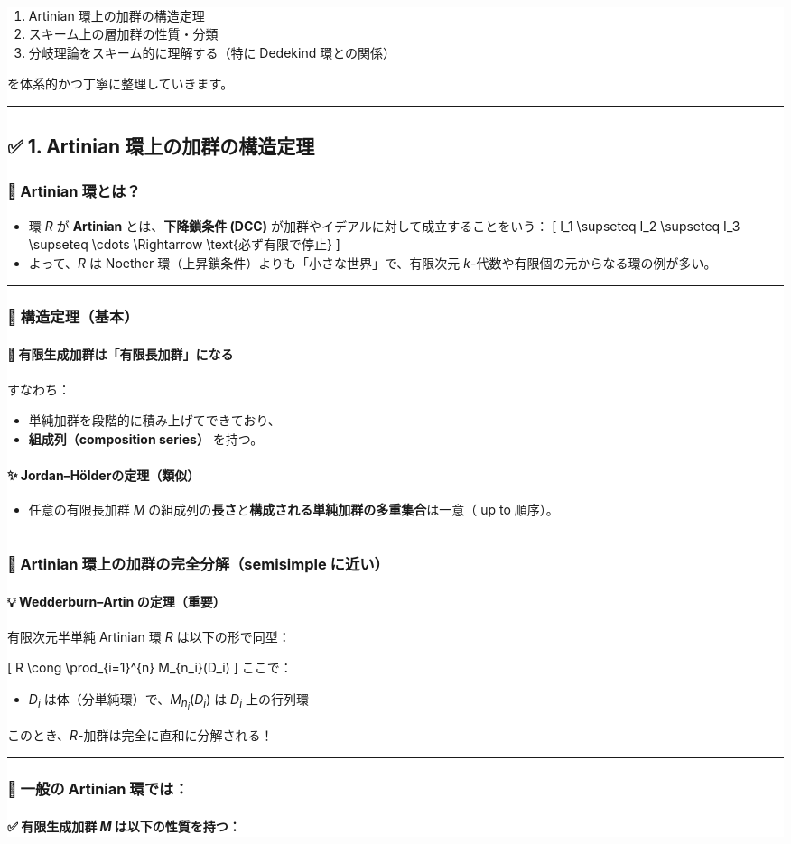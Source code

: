 1. Artinian 環上の加群の構造定理  
2. スキーム上の層加群の性質・分類  
3. 分岐理論をスキーム的に理解する（特に Dedekind 環との関係）  

を体系的かつ丁寧に整理していきます。

---

## ✅ 1. Artinian 環上の加群の構造定理

### 🔷 Artinian 環とは？

- 環 $R$ が **Artinian** とは、**下降鎖条件 (DCC)** が加群やイデアルに対して成立することをいう：
  \[
  I_1 \supseteq I_2 \supseteq I_3 \supseteq \cdots \Rightarrow \text{必ず有限で停止}
  \]
- よって、$R$ は Noether 環（上昇鎖条件）よりも「小さな世界」で、有限次元 $k$-代数や有限個の元からなる環の例が多い。

---

### 📌 構造定理（基本）

#### 🔷 **有限生成加群は「有限長加群」になる**

すなわち：

- 単純加群を段階的に積み上げてできており、
- **組成列（composition series）** を持つ。

#### ✨ **Jordan–Hölderの定理（類似）**
- 任意の有限長加群 $M$ の組成列の**長さ**と**構成される単純加群の多重集合**は一意（ up to 順序）。

---

### 🔷 Artinian 環上の加群の完全分解（semisimple に近い）

#### 💡 Wedderburn–Artin の定理（重要）

有限次元半単純 Artinian 環 $R$ は以下の形で同型：

\[
R \cong \prod_{i=1}^{n} M_{n_i}(D_i)
\]
ここで：
- $D_i$ は体（分単純環）で、$M_{n_i}(D_i)$ は $D_i$ 上の行列環

このとき、$R$-加群は完全に直和に分解される！

---

### 🧱 一般の Artinian 環では：

#### ✅ 有限生成加群 $M$ は以下の性質を持つ：
